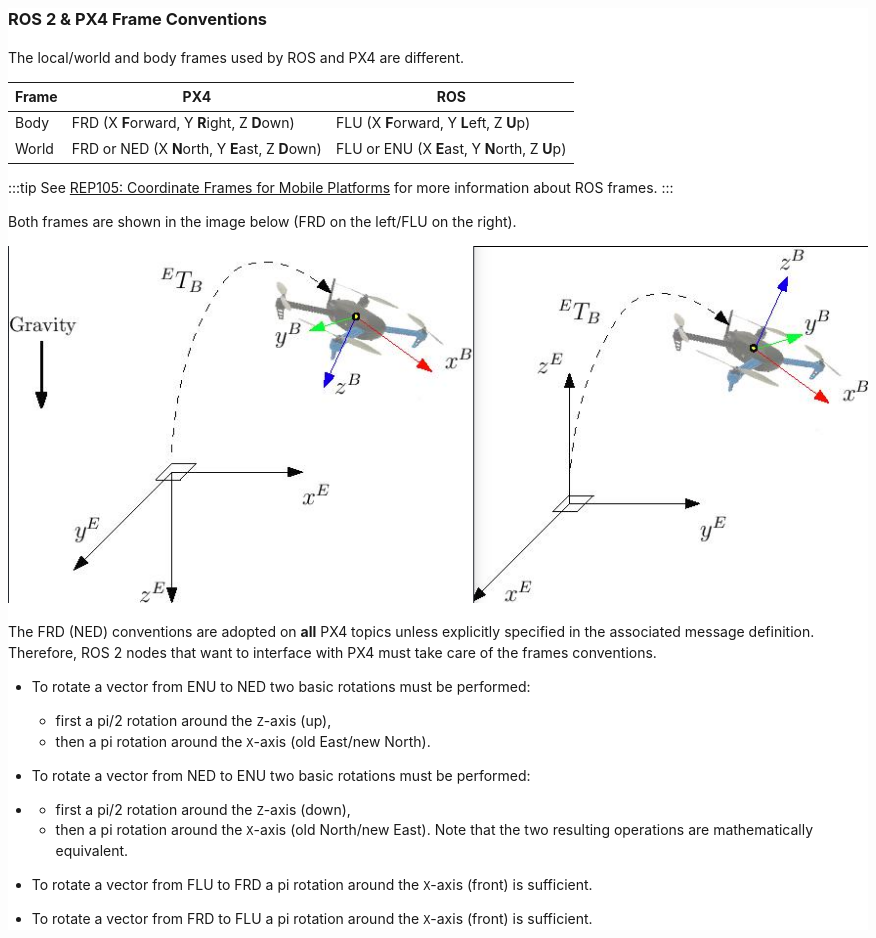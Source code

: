 


### ROS 2 & PX4 Frame Conventions

The local/world and body frames used by ROS and PX4 are different.

Frame | PX4 | ROS
--- | --- | ---
Body | FRD (X **F**orward, Y **R**ight, Z **D**own) | FLU (X **F**orward, Y **L**eft, Z **U**p)
World | FRD or NED (X **N**orth, Y **E**ast, Z **D**own) | FLU or ENU (X **E**ast, Y **N**orth, Z **U**p)

:::tip
See [REP105: Coordinate Frames for Mobile Platforms](http://www.ros.org/reps/rep-0105.html) for more information about ROS frames.
:::

Both frames are shown in the image below (FRD on the left/FLU on the right).

![Reference frames](../../assets/lpe/ref_frames.png)

The FRD (NED) conventions are adopted on **all** PX4 topics unless explicitly specified in the associated message definition.
Therefore, ROS 2 nodes that want to interface with PX4 must take care of the frames conventions.

- To rotate a vector from ENU to NED two basic rotations must be performed:

  - first a pi/2 rotation around the `Z`-axis (up),
  - then a pi rotation around the `X`-axis (old East/new North).
- To rotate a vector from NED to ENU two basic rotations must be performed:
- 
  - first a pi/2 rotation around the `Z`-axis (down),
  - then a pi rotation around the `X`-axis (old North/new East). Note that the two resulting operations are mathematically equivalent.
- To rotate a vector from FLU to FRD a pi rotation around the `X`-axis (front) is sufficient.
- To rotate a vector from FRD to FLU a pi rotation around the `X`-axis (front) is sufficient.
